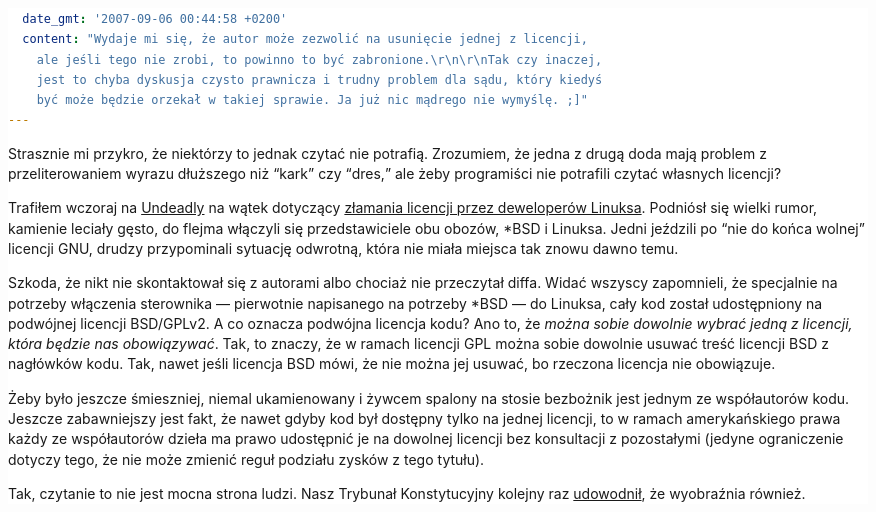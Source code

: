 ```yaml
  date_gmt: '2007-09-06 00:44:58 +0200'
  content: "Wydaje mi się, że autor może zezwolić na usunięcie jednej z licencji,
    ale jeśli tego nie zrobi, to powinno to być zabronione.\r\n\r\nTak czy inaczej,
    jest to chyba dyskusja czysto prawnicza i trudny problem dla sądu, który kiedyś
    być może będzie orzekał w takiej sprawie. Ja już nic mądrego nie wymyślę. ;]"
---
```

<p>Strasznie mi przykro, że niektórzy to jednak czytać nie potrafią. Zrozumiem, że jedna z drugą doda mają problem z przeliterowaniem wyrazu dłuższego niż <q>kark</q> czy <q>dres,</q> ale żeby programiści nie potrafili czytać własnych licencji?</p>

<p>Trafiłem wczoraj na <a href="http://undeadly.org/">Undeadly</a> na wątek dotyczący <a href="http://undeadly.org/cgi?action=article&amp;sid=20070829001634">złamania licencji przez deweloperów Linuksa</a>. Podniósł się wielki rumor, kamienie leciały gęsto, do flejma włączyli się przedstawiciele obu obozów, *BSD i Linuksa. Jedni jeździli po <q>nie do końca wolnej</q> licencji GNU, drudzy przypominali sytuację odwrotną, która nie miała miejsca tak znowu dawno temu.</p>

<p>Szkoda, że nikt nie skontaktował się z autorami albo chociaż nie przeczytał diffa. Widać wszyscy zapomnieli, że specjalnie na potrzeby włączenia sterownika — pierwotnie napisanego na potrzeby *BSD — do Linuksa, cały kod został udostępniony na podwójnej licencji BSD/GPLv2. A co oznacza podwójna licencja kodu? Ano to, że <em>można sobie dowolnie wybrać jedną z licencji, która będzie nas obowiązywać</em>. Tak, to znaczy, że w ramach licencji GPL można sobie dowolnie usuwać treść licencji BSD z nagłówków kodu. Tak, nawet jeśli licencja BSD mówi, że nie można jej usuwać, bo rzeczona licencja nie obowiązuje.</p>

<p>Żeby było jeszcze śmieszniej, niemal ukamienowany i żywcem spalony na stosie bezbożnik jest jednym ze współautorów kodu. Jeszcze zabawniejszy jest fakt, że nawet gdyby kod był dostępny tylko na jednej licencji, to w ramach amerykańskiego prawa każdy ze współautorów dzieła ma prawo udostępnić je na dowolnej licencji bez konsultacji z pozostałymi (jedyne ograniczenie dotyczy tego, że nie może zmienić reguł podziału zysków z tego tytułu).</p>

<p>Tak, czytanie to nie jest mocna strona ludzi. Nasz Trybunał Konstytucyjny kolejny raz <a href="http://prawo.vagla.pl/node/7432">udowodnił</a>, że wyobraźnia również.</p>
